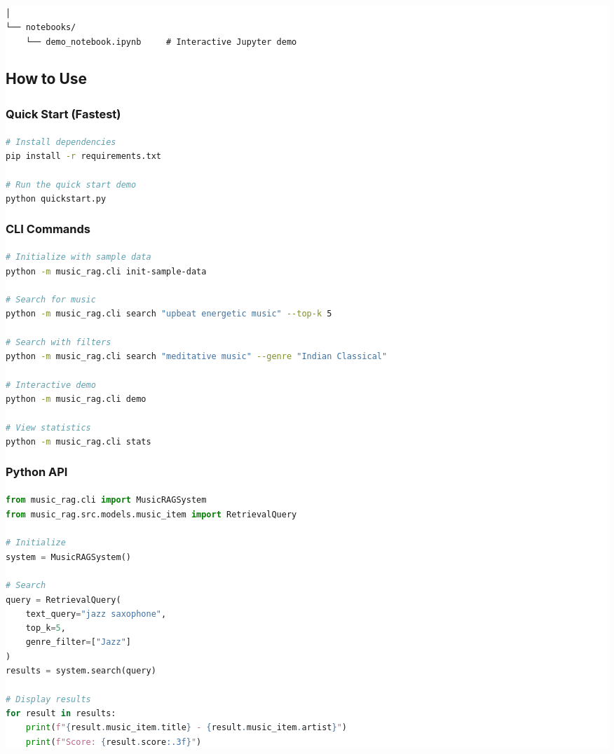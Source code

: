 ```
│
└── notebooks/
    └── demo_notebook.ipynb     # Interactive Jupyter demo
```

## How to Use

### Quick Start (Fastest)

```bash
# Install dependencies
pip install -r requirements.txt

# Run the quick start demo
python quickstart.py
```

### CLI Commands

```bash
# Initialize with sample data
python -m music_rag.cli init-sample-data

# Search for music
python -m music_rag.cli search "upbeat energetic music" --top-k 5

# Search with filters
python -m music_rag.cli search "meditative music" --genre "Indian Classical"

# Interactive demo
python -m music_rag.cli demo

# View statistics
python -m music_rag.cli stats
```

### Python API

```python
from music_rag.cli import MusicRAGSystem
from music_rag.src.models.music_item import RetrievalQuery

# Initialize
system = MusicRAGSystem()

# Search
query = RetrievalQuery(
    text_query="jazz saxophone",
    top_k=5,
    genre_filter=["Jazz"]
)
results = system.search(query)

# Display results
for result in results:
    print(f"{result.music_item.title} - {result.music_item.artist}")
    print(f"Score: {result.score:.3f}")
```
